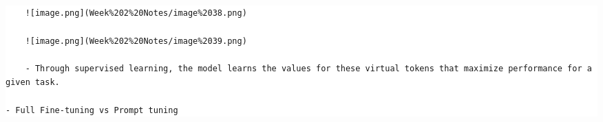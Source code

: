        ![image.png](Week%202%20Notes/image%2038.png)
        
        ![image.png](Week%202%20Notes/image%2039.png)
        
        - Through supervised learning, the model learns the values for these virtual tokens that maximize performance for a given task.
        
    - Full Fine-tuning vs Prompt tuning
        